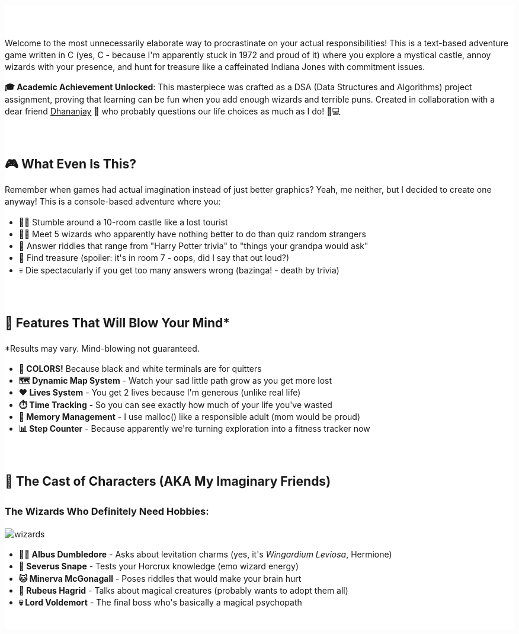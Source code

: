 
<br><br>

Welcome to the most unnecessarily elaborate way to procrastinate on your actual responsibilities! This is a text-based adventure game written in C (yes, C - because I'm apparently stuck in 1972 and proud of it) where you explore a mystical castle, annoy wizards with your presence, and hunt for treasure like a caffeinated Indiana Jones with commitment issues.

**🎓 Academic Achievement Unlocked**: This masterpiece was crafted as a DSA (Data Structures and Algorithms) project assignment, proving that learning can be fun when you add enough wizards and terrible puns. Created in collaboration with a dear friend <a href="DhananjayLogDMax" target="_blank">Dhananjay</a> 👦 who probably questions our life choices as much as I do! 🤝💻

<br>

## 🎮 What Even Is This?

Remember when games had actual imagination instead of just better graphics? Yeah, me neither, but I decided to create one anyway! This is a console-based adventure where you:

- 🚶‍♀️ Stumble around a 10-room castle like a lost tourist
- 🧙‍♂️ Meet 5 wizards who apparently have nothing better to do than quiz random strangers
- 🧩 Answer riddles that range from "Harry Potter trivia" to "things your grandpa would ask"
- 💎 Find treasure (spoiler: it's in room 7 - oops, did I say that out loud?)
- 💀 Die spectacularly if you get too many answers wrong (bazinga! - death by trivia)
<br>

## 🎯 Features That Will Blow Your Mind*
*Results may vary. Mind-blowing not guaranteed.

- **🌈 COLORS!** Because black and white terminals are for quitters
- **🗺️ Dynamic Map System** - Watch your sad little path grow as you get more lost
- **❤️ Lives System** - You get 2 lives because I'm generous (unlike real life)
- **⏱️ Time Tracking** - So you can see exactly how much of your life you've wasted
- **🧠 Memory Management** - I use malloc() like a responsible adult (mom would be proud)
- **📊 Step Counter** - Because apparently we're turning exploration into a fitness tracker now
<br>

## 🏰 The Cast of Characters (AKA My Imaginary Friends)

### The Wizards Who Definitely Need Hobbies:

![wizards](https://github.com/user-attachments/assets/36ea4af7-9fab-4fad-ab56-fab3cd49851d)


- **🧙‍♂️ Albus Dumbledore** - Asks about levitation charms (yes, it's *Wingardium Leviosa*, Hermione)
- **🖤 Severus Snape** - Tests your Horcrux knowledge (emo wizard energy)
- **🐱 Minerva McGonagall** - Poses riddles that would make your brain hurt
- **🐻 Rubeus Hagrid** - Talks about magical creatures (probably wants to adopt them all)
- **💀 Lord Voldemort** - The final boss who's basically a magical psychopath
<br>

